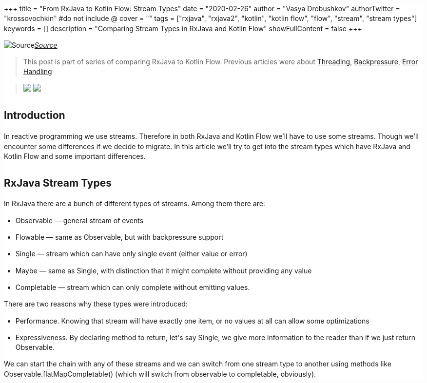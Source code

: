 +++
title = "From RxJava to Kotlin Flow: Stream Types"
date = "2020-02-26"
author = "Vasya Drobushkov"
authorTwitter = "krossovochkin" #do not include @
cover = ""
tags = ["rxjava", "rxjava2", "kotlin", "kotlin flow", "flow", "stream", "stream types"]
keywords = []
description = "Comparing Stream Types in RxJava and Kotlin Flow"
showFullContent = false
+++

![[Source](https://unsplash.com/photos/JcimvPDC3as)](https://images.unsplash.com/photo-1516192891955-70642cf1ac88?ixlib=rb-1.2.1&auto=format&fit=crop&w=1357&q=80)*[Source](https://unsplash.com/photos/JcimvPDC3as)*
> This post is part of series of comparing RxJava to Kotlin Flow. Previous articles were about [Threading](https://proandroiddev.com/from-rxjava-2-to-kotlin-flow-threading-8618867e1955), [Backpressure](https://proandroiddev.com/from-rxjava-to-kotlin-flow-backpressure-d1fb91e6dea8), [Error Handling](https://proandroiddev.com/from-rxjava-to-kotlin-flow-error-handling-da1f6a4f2708)

> [![](https://img.shields.io/badge/original-proandroiddev-green)](https://proandroiddev.com/from-rxjava-to-kotlin-flow-stream-types-7916be6cabc2)
[![](https://img.shields.io/badge/proandroiddevdigest-16-green)](https://proandroiddev.com/proandroiddev-digest-16-e17b7e8ae48b)

## Introduction

In reactive programming we use streams. Therefore in both RxJava and Kotlin Flow we’ll have to use some streams. Though we’ll encounter some differences if we decide to migrate.
In this article we’ll try to get into the stream types which have RxJava and Kotlin Flow and some important differences.

## RxJava Stream Types

In RxJava there are a bunch of different types of streams. Among them there are:

* Observable — general stream of events

* Flowable — same as Observable, but with backpressure support

* Single — stream which can have only single event (either value or error)

* Maybe — same as Single, with distinction that it might complete without providing any value

* Completable — stream which can only complete without emitting values.

There are two reasons why these types were introduced:

* Performance. Knowing that stream will have exactly one item, or no values at all can allow some optimizations

* Expressiveness. By declaring method to return, let's say Single, we give more information to the reader than if we just return Observable.

We can start the chain with any of these streams and we can switch from one stream type to another using methods like Observable.flatMapCompletable() (which will switch from observable to completable, obviously).
